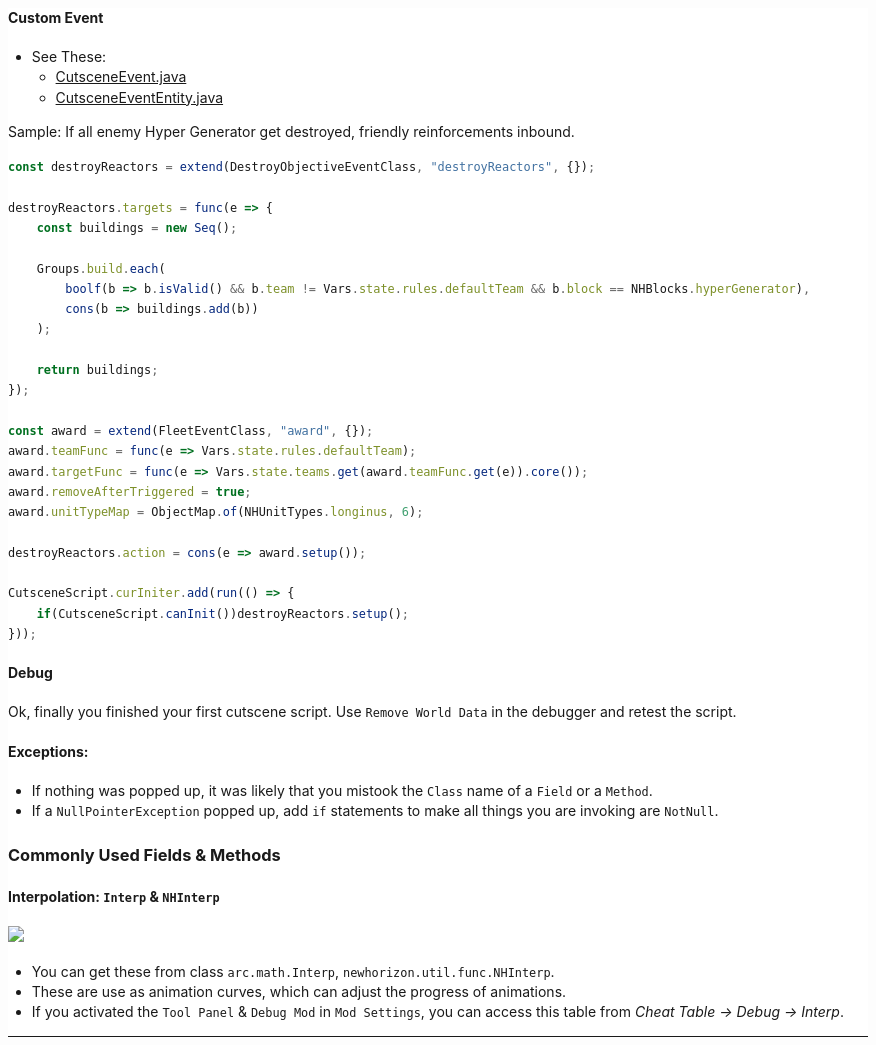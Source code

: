 #### Custom Event
- See These:
  - [CutsceneEvent.java](https://github.com/Yuria-Shikibe/NewHorizonMod/blob/main/src/newhorizon/util/feature/cutscene/CutsceneEvent.java)
  - [CutsceneEventEntity.java](https://github.com/Yuria-Shikibe/NewHorizonMod/blob/main/src/newhorizon/feature/CutsceneEventEntity.java)

Sample: If all enemy Hyper Generator get destroyed, friendly reinforcements inbound.
```js 
const destroyReactors = extend(DestroyObjectiveEventClass, "destroyReactors", {});

destroyReactors.targets = func(e => {
    const buildings = new Seq();

    Groups.build.each(
        boolf(b => b.isValid() && b.team != Vars.state.rules.defaultTeam && b.block == NHBlocks.hyperGenerator),
        cons(b => buildings.add(b))
    );

    return buildings;
});

const award = extend(FleetEventClass, "award", {});
award.teamFunc = func(e => Vars.state.rules.defaultTeam);
award.targetFunc = func(e => Vars.state.teams.get(award.teamFunc.get(e)).core());
award.removeAfterTriggered = true;
award.unitTypeMap = ObjectMap.of(NHUnitTypes.longinus, 6);

destroyReactors.action = cons(e => award.setup());

CutsceneScript.curIniter.add(run(() => {
    if(CutsceneScript.canInit())destroyReactors.setup();
}));
```

#### Debug
Ok, finally you finished your first cutscene script.
Use `Remove World Data` in the debugger and retest the script.

#### Exceptions:
- If nothing was popped up, it was likely that you mistook the `Class` name of a `Field` or a `Method`.
- If a `NullPointerException` popped up, add `if` statements to make all things you are invoking are `NotNull`.

### Commonly Used Fields & Methods

#### Interpolation: `Interp` & `NHInterp`

![](https://github.com/Yuria-Shikibe/NewHorizonMod/raw/main/github-pictures/guide/interps.png)
- You can get these from class `arc.math.Interp`, `newhorizon.util.func.NHInterp`.
- These are use as animation curves, which can adjust the progress of animations.
- If you activated the `Tool Panel` & `Debug Mod` in `Mod Settings`, you can access this table from *Cheat Table -> Debug -> Interp*.
---
